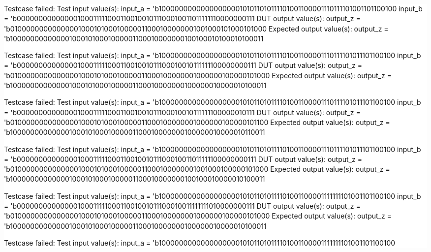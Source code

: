 Testcase failed:
Test input value(s):
input_a = 'b1000000000000000000101011010111101001100001110111101001101100100
input_b = 'b0000000000000010001111100011001001011100010011011111110000000111
DUT output value(s):
output_z = 'b0100000000000000100010100010000011000100000001001000101000101000
Expected output value(s):
output_z = 'b1000000000000010001010001000001100010000000100100010100010100011

Testcase failed:
Test input value(s):
input_a = 'b1000000000000000000101011010111101001100001110111101011101100100
input_b = 'b0000000000000010001111100011001001011100010010111111100000000111
DUT output value(s):
output_z = 'b0100000000000000100010100010000011000100000001000000100000101000
Expected output value(s):
output_z = 'b1000000000000010001010001000001100010000000100000010000010100011

Testcase failed:
Test input value(s):
input_a = 'b1000000000000000000101011010111101001100001110111101011101100100
input_b = 'b0000000000000010001111100011001001011100010010111111100000010111
DUT output value(s):
output_z = 'b0100000000000000100010100010000011000100000001000000100000101100
Expected output value(s):
output_z = 'b1000000000000010001010001000001100010000000100000010000010110011

Testcase failed:
Test input value(s):
input_a = 'b1000000000000000000101011010111101001100001110111101011101100100
input_b = 'b0000000000000010001111100011001001011100010011011111100000000111
DUT output value(s):
output_z = 'b0100000000000000100010100010000011000100000001001000100000101000
Expected output value(s):
output_z = 'b1000000000000010001010001000001100010000000100100010000010100011

Testcase failed:
Test input value(s):
input_a = 'b1000000000000000000101011010111101001100001111111101001101100100
input_b = 'b0000000000000010001111100011001001011100010011111111010000000111
DUT output value(s):
output_z = 'b0100000000000000100010100010000011000100000001000000100000101000
Expected output value(s):
output_z = 'b1000000000000010001010001000001100010000000100000010000010100011

Testcase failed:
Test input value(s):
input_a = 'b1000000000000000000101011010111101001100001111111101001101100100
